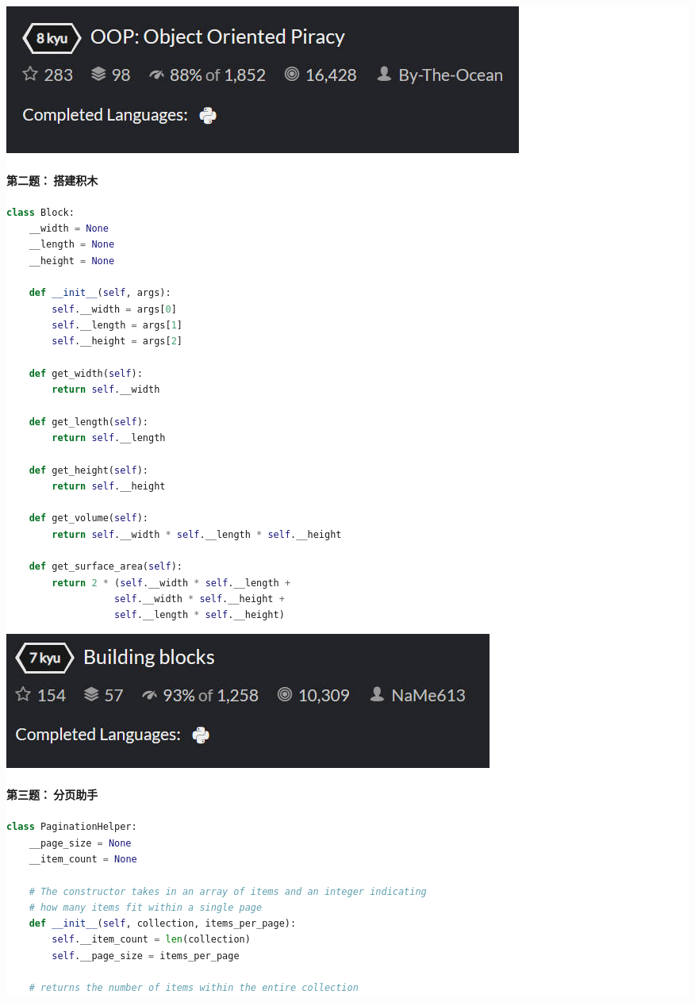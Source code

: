 ![img](images/1.jpg)
#### 第二题： 搭建积木
```python
class Block:
    __width = None
    __length = None
    __height = None
    
    def __init__(self, args):
        self.__width = args[0]
        self.__length = args[1]
        self.__height = args[2]
    
    def get_width(self):
        return self.__width
    
    def get_length(self):
        return self.__length
    
    def get_height(self):
        return self.__height
    
    def get_volume(self):
        return self.__width * self.__length * self.__height
    
    def get_surface_area(self):
        return 2 * (self.__width * self.__length + 
                   self.__width * self.__height +
                   self.__length * self.__height)
```
![img](images/2.jpg)
#### 第三题： 分页助手
```python
class PaginationHelper:
    __page_size = None
    __item_count = None
    
    # The constructor takes in an array of items and an integer indicating
    # how many items fit within a single page
    def __init__(self, collection, items_per_page):
        self.__item_count = len(collection)
        self.__page_size = items_per_page
    
    # returns the number of items within the entire collection
```